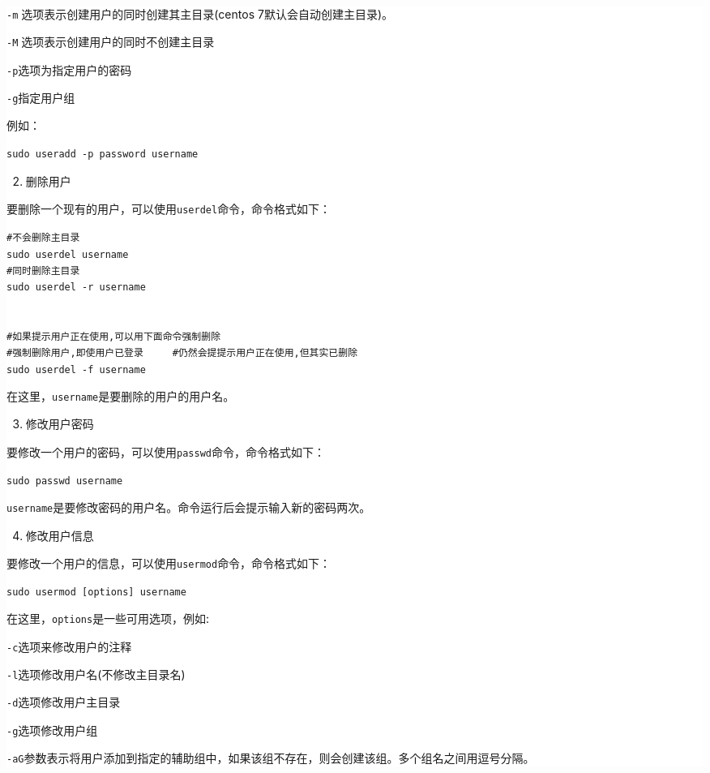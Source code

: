 `-m` 选项表示创建用户的同时创建其主目录(centos 7默认会自动创建主目录)。

`-M` 选项表示创建用户的同时不创建主目录

`-p`选项为指定用户的密码

`-g`指定用户组

例如：

```
sudo useradd -p password username
```

2. 删除用户

要删除一个现有的用户，可以使用`userdel`命令，命令格式如下：

```shell
#不会删除主目录
sudo userdel username
#同时删除主目录
sudo userdel -r username


#如果提示用户正在使用,可以用下面命令强制删除
#强制删除用户,即使用户已登录     #仍然会提提示用户正在使用,但其实已删除
sudo userdel -f username

```

在这里，`username`是要删除的用户的用户名。

3. 修改用户密码

要修改一个用户的密码，可以使用`passwd`命令，命令格式如下：

```
sudo passwd username
```

`username`是要修改密码的用户名。命令运行后会提示输入新的密码两次。

4. 修改用户信息

要修改一个用户的信息，可以使用`usermod`命令，命令格式如下：

```
sudo usermod [options] username
```

在这里，`options`是一些可用选项，例如:

`-c`选项来修改用户的注释

`-l`选项修改用户名(不修改主目录名)

`-d`选项修改用户主目录

`-g`选项修改用户组

`-aG`参数表示将用户添加到指定的辅助组中，如果该组不存在，则会创建该组。多个组名之间用逗号分隔。
